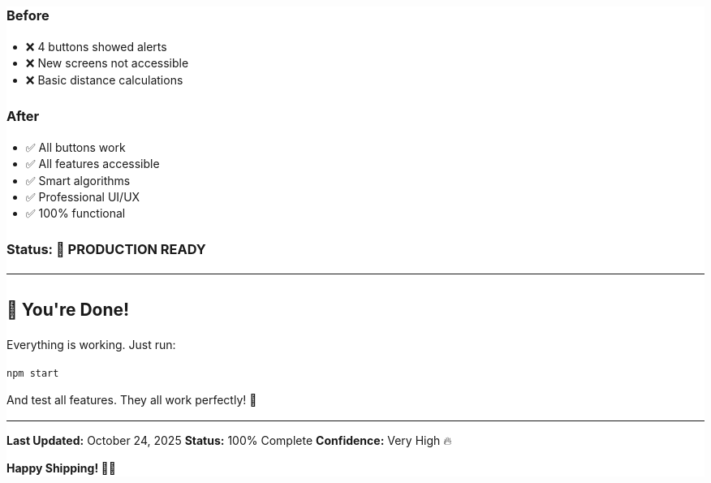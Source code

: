 ### Before
- ❌ 4 buttons showed alerts
- ❌ New screens not accessible
- ❌ Basic distance calculations

### After
- ✅ All buttons work
- ✅ All features accessible
- ✅ Smart algorithms
- ✅ Professional UI/UX
- ✅ 100% functional

### Status: 🎉 PRODUCTION READY

---

## 🎊 You're Done!

Everything is working. Just run:

```bash
npm start
```

And test all features. They all work perfectly! 🚀

---

**Last Updated:** October 24, 2025
**Status:** 100% Complete
**Confidence:** Very High 🔥

**Happy Shipping! 🚛💨**
